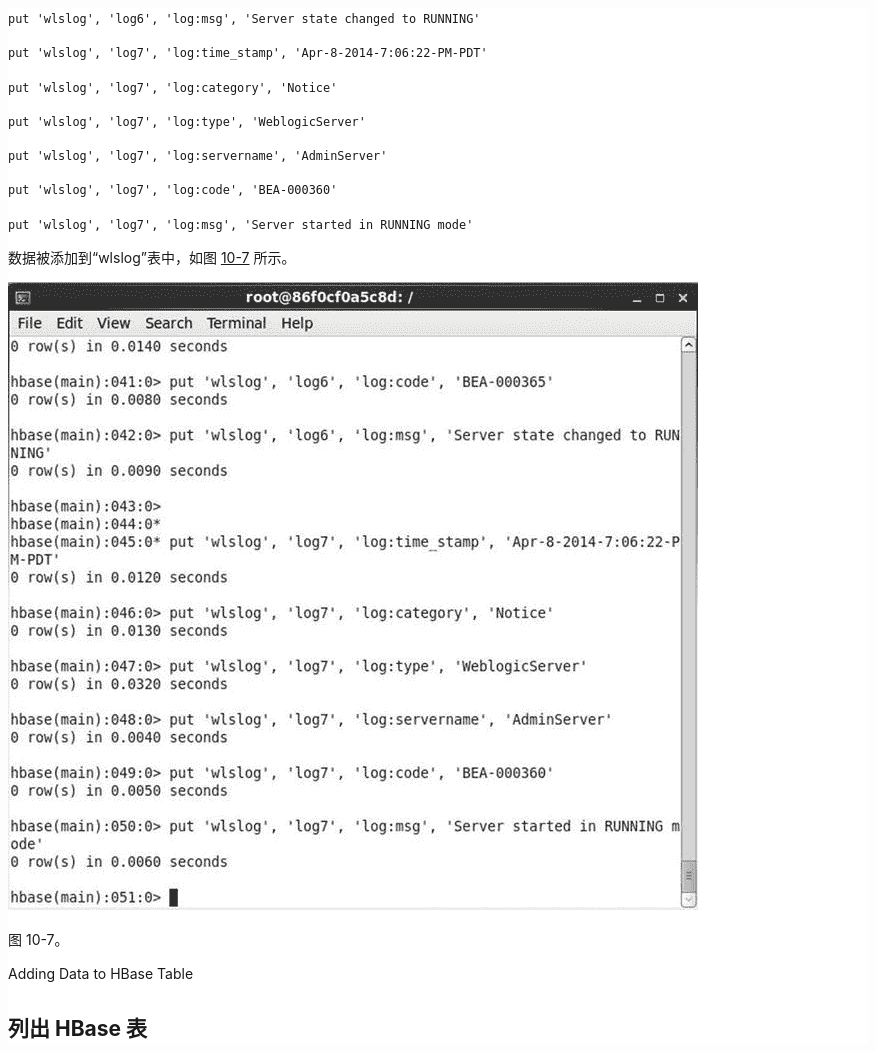 `put 'wlslog', 'log6', 'log:msg', 'Server state changed to RUNNING'`

`put 'wlslog', 'log7', 'log:time_stamp', 'Apr-8-2014-7:06:22-PM-PDT'`

`put 'wlslog', 'log7', 'log:category', 'Notice'`

`put 'wlslog', 'log7', 'log:type', 'WeblogicServer'`

`put 'wlslog', 'log7', 'log:servername', 'AdminServer'`

`put 'wlslog', 'log7', 'log:code', 'BEA-000360'`

`put 'wlslog', 'log7', 'log:msg', 'Server started in RUNNING mode'`

数据被添加到“wlslog”表中，如图 [10-7](#Fig7) 所示。

![A978-1-4842-1830-3_10_Fig7_HTML.jpg](img/A978-1-4842-1830-3_10_Fig7_HTML.jpg)

图 10-7。

Adding Data to HBase Table

## 列出 HBase 表
